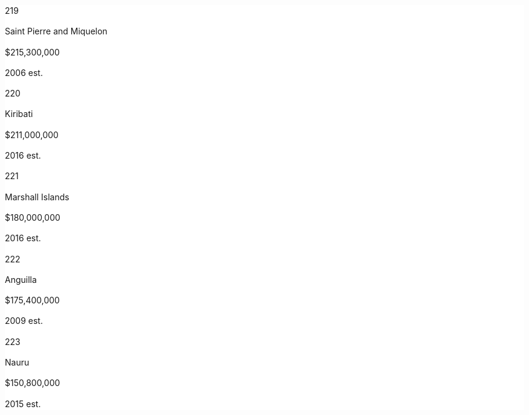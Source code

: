 
219


Saint Pierre and Miquelon


$215,300,000


2006 est.






220


Kiribati


$211,000,000


2016 est.






221


Marshall Islands


$180,000,000


2016 est.






222


Anguilla


$175,400,000


2009 est.






223


Nauru


$150,800,000


2015 est.
